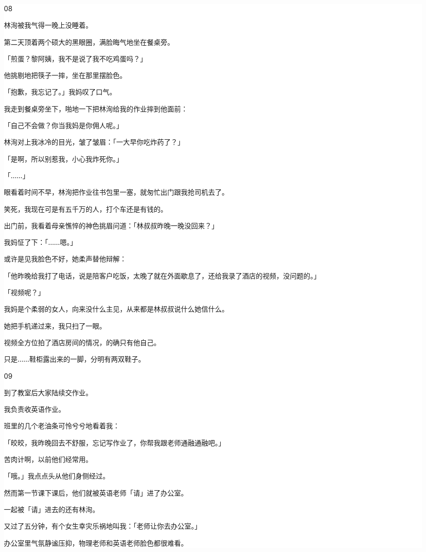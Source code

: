 08

林洵被我气得一晚上没睡着。

第二天顶着两个硕大的黑眼圈，满脸晦气地坐在餐桌旁。

「煎蛋？黎阿姨，我不是说了我不吃鸡蛋吗？」

他挑剔地把筷子一摔，坐在那里摆脸色。

「抱歉，我忘记了。」我妈叹了口气。

我走到餐桌旁坐下，啪地一下把林洵给我的作业摔到他面前：

「自己不会做？你当我妈是你佣人呢。」

林洵对上我冰冷的目光，皱了皱眉：「一大早你吃炸药了？」

「是啊，所以别惹我，小心我炸死你。」

「……」

眼看着时间不早，林洵把作业往书包里一塞，就匆忙出门跟我抢司机去了。

笑死，我现在可是有五千万的人，打个车还是有钱的。

出门前，我看着母亲憔悴的神色挑眉问道：「林叔叔昨晚一晚没回来？」

我妈怔了下：「……嗯。」

或许是见我脸色不好，她柔声替他辩解：

「他昨晚给我打了电话，说是陪客户吃饭，太晚了就在外面歇息了，还给我录了酒店的视频，没问题的。」

「视频呢？」

我妈是个柔弱的女人，向来没什么主见，从来都是林叔叔说什么她信什么。

她把手机递过来，我只扫了一眼。

视频全方位拍了酒店房间的情况，的确只有他自己。

只是……鞋柜露出来的一脚，分明有两双鞋子。

09

到了教室后大家陆续交作业。

我负责收英语作业。

班里的几个老油条可怜兮兮地看着我：

「皎皎，我昨晚回去不舒服，忘记写作业了，你帮我跟老师通融通融吧。」

苦肉计啊，以前他们经常用。

「哦。」我点点头从他们身侧经过。

然而第一节课下课后，他们就被英语老师「请」进了办公室。

一起被「请」进去的还有林洵。

又过了五分钟，有个女生幸灾乐祸地叫我：「老师让你去办公室。」

办公室里气氛静谧压抑，物理老师和英语老师脸色都很难看。

